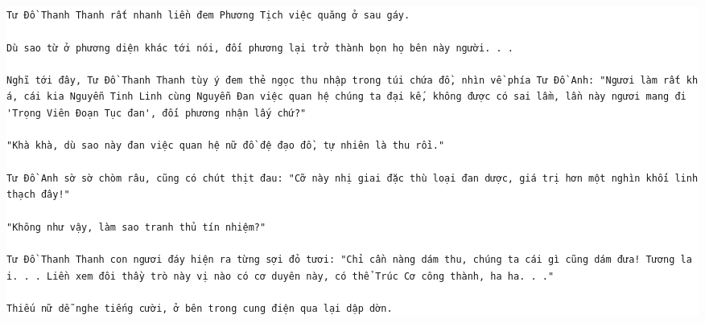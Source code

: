 	Tư Đồ Thanh Thanh rất nhanh liền đem Phương Tịch việc quăng ở sau gáy.

	Dù sao từ ở phương diện khác tới nói, đối phương lại trở thành bọn họ bên này người. . .

	Nghĩ tới đây, Tư Đồ Thanh Thanh tùy ý đem thẻ ngọc thu nhập trong túi chứa đồ, nhìn về phía Tư Đồ Anh: "Ngươi làm rất khá, cái kia Nguyễn Tinh Linh cùng Nguyễn Đan việc quan hệ chúng ta đại kế, không được có sai lầm, lần này ngươi mang đi 'Trọng Viên Đoạn Tục đan', đối phương nhận lấy chứ?"

	"Khà khà, dù sao này đan việc quan hệ nữ đồ đệ đạo đồ, tự nhiên là thu rồi."

	Tư Đồ Anh sờ sờ chòm râu, cũng có chút thịt đau: "Cỡ này nhị giai đặc thù loại đan dược, giá trị hơn một nghìn khối linh thạch đây!"

	"Không như vậy, làm sao tranh thủ tín nhiệm?"

	Tư Đồ Thanh Thanh con ngươi đáy hiện ra từng sợi đỏ tươi: "Chỉ cần nàng dám thu, chúng ta cái gì cũng dám đưa! Tương lai. . . Liền xem đôi thầy trò này vị nào có cơ duyên này, có thể Trúc Cơ công thành, ha ha. . ."

	Thiếu nữ dễ nghe tiếng cười, ở bên trong cung điện qua lại dập dờn.




